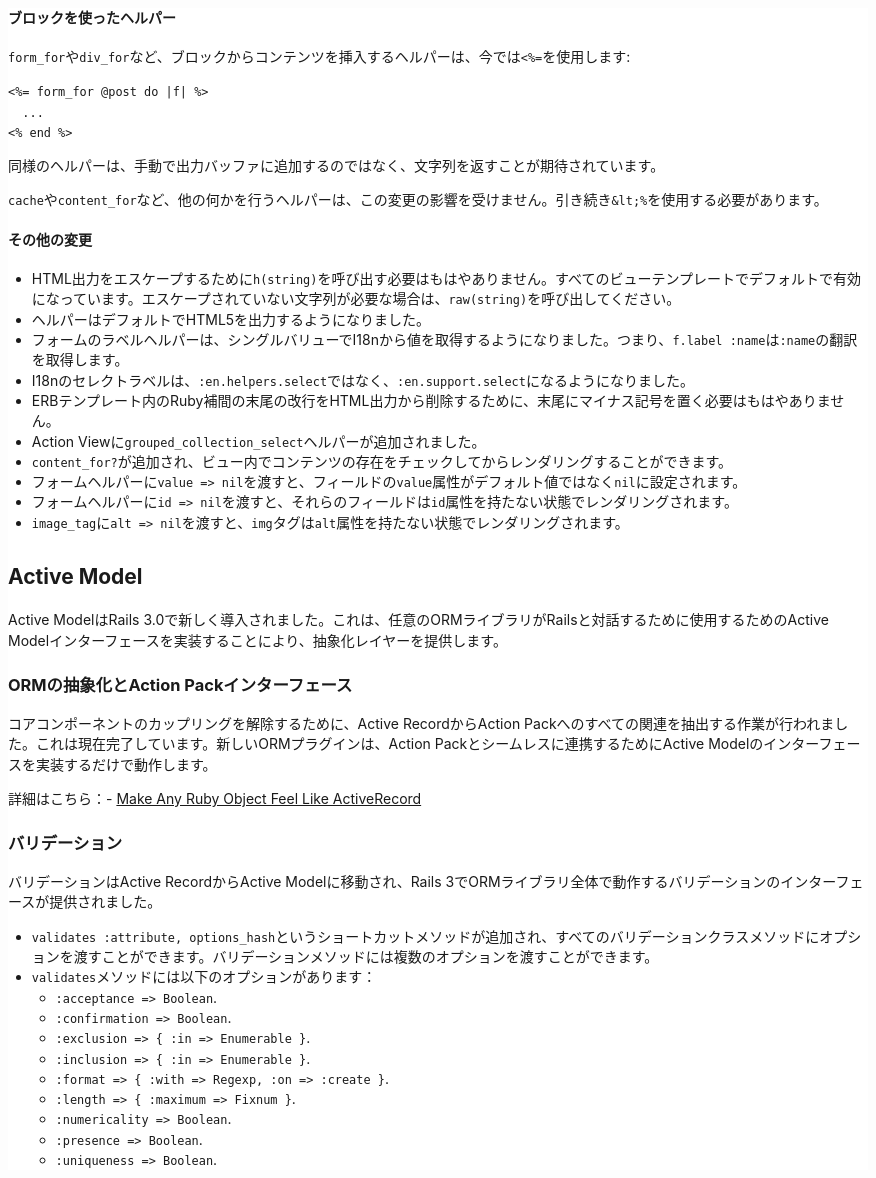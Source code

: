 #### ブロックを使ったヘルパー

`form_for`や`div_for`など、ブロックからコンテンツを挿入するヘルパーは、今では`<%=`を使用します:

```html+erb
<%= form_for @post do |f| %>
  ...
<% end %>
```

同様のヘルパーは、手動で出力バッファに追加するのではなく、文字列を返すことが期待されています。

`cache`や`content_for`など、他の何かを行うヘルパーは、この変更の影響を受けません。引き続き`&lt;%`を使用する必要があります。

#### その他の変更

* HTML出力をエスケープするために`h(string)`を呼び出す必要はもはやありません。すべてのビューテンプレートでデフォルトで有効になっています。エスケープされていない文字列が必要な場合は、`raw(string)`を呼び出してください。
* ヘルパーはデフォルトでHTML5を出力するようになりました。
* フォームのラベルヘルパーは、シングルバリューでI18nから値を取得するようになりました。つまり、`f.label :name`は`:name`の翻訳を取得します。
* I18nのセレクトラベルは、`:en.helpers.select`ではなく、`:en.support.select`になるようになりました。
* ERBテンプレート内のRuby補間の末尾の改行をHTML出力から削除するために、末尾にマイナス記号を置く必要はもはやありません。
* Action Viewに`grouped_collection_select`ヘルパーが追加されました。
* `content_for?`が追加され、ビュー内でコンテンツの存在をチェックしてからレンダリングすることができます。
* フォームヘルパーに`value => nil`を渡すと、フィールドの`value`属性がデフォルト値ではなく`nil`に設定されます。
* フォームヘルパーに`id => nil`を渡すと、それらのフィールドは`id`属性を持たない状態でレンダリングされます。
* `image_tag`に`alt => nil`を渡すと、`img`タグは`alt`属性を持たない状態でレンダリングされます。

Active Model
------------

Active ModelはRails 3.0で新しく導入されました。これは、任意のORMライブラリがRailsと対話するために使用するためのActive Modelインターフェースを実装することにより、抽象化レイヤーを提供します。
### ORMの抽象化とAction Packインターフェース

コアコンポーネントのカップリングを解除するために、Active RecordからAction Packへのすべての関連を抽出する作業が行われました。これは現在完了しています。新しいORMプラグインは、Action Packとシームレスに連携するためにActive Modelのインターフェースを実装するだけで動作します。

詳細はこちら：- [Make Any Ruby Object Feel Like ActiveRecord](http://yehudakatz.com/2010/01/10/activemodel-make-any-ruby-object-feel-like-activerecord/)


### バリデーション

バリデーションはActive RecordからActive Modelに移動され、Rails 3でORMライブラリ全体で動作するバリデーションのインターフェースが提供されました。

* `validates :attribute, options_hash`というショートカットメソッドが追加され、すべてのバリデーションクラスメソッドにオプションを渡すことができます。バリデーションメソッドには複数のオプションを渡すことができます。
* `validates`メソッドには以下のオプションがあります：
    * `:acceptance => Boolean`.
    * `:confirmation => Boolean`.
    * `:exclusion => { :in => Enumerable }`.
    * `:inclusion => { :in => Enumerable }`.
    * `:format => { :with => Regexp, :on => :create }`.
    * `:length => { :maximum => Fixnum }`.
    * `:numericality => Boolean`.
    * `:presence => Boolean`.
    * `:uniqueness => Boolean`.
